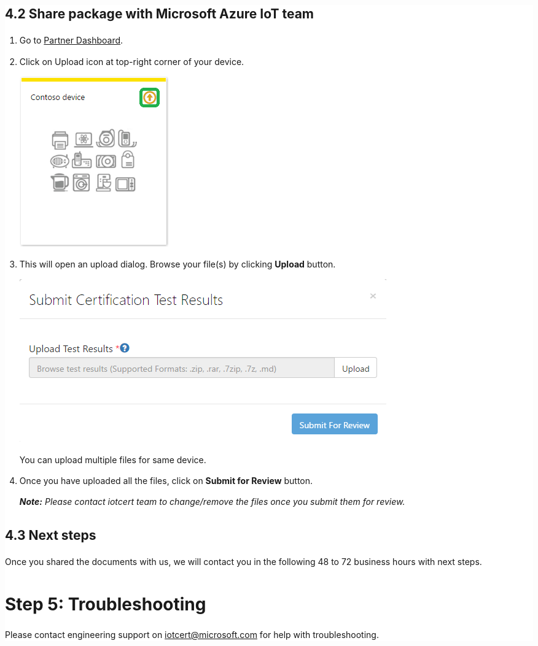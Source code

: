 <a name="Step-4-2-Share"></a>
## 4.2 Share package with Microsoft Azure IoT team

1.  Go to [Partner Dashboard](<https://catalog.azureiotsuite.com/devices>).
2.  Click on Upload icon at top-right corner of your device.

    ![Share\_Results\_upload\_icon](images/4_2_01.png)

3.  This will open an upload dialog. Browse your file(s) by clicking **Upload** button.

    ![Share\_Results\_upload\_dialog](images/4_2_02.png)

    You can upload multiple files for same device.

4.  Once you have uploaded all the files, click on **Submit for Review** button.

    ***Note:*** *Please contact iotcert team to change/remove the files once you submit them for review.*
 

<a name="Step-4-3-Next"></a>
## 4.3 Next steps

Once you shared the documents with us, we will contact you in the following 48
to 72 business hours with next steps.

<a name="Step-5-Troubleshooting"></a>
# Step 5: Troubleshooting

Please contact engineering support on <iotcert@microsoft.com> for help with
troubleshooting.
